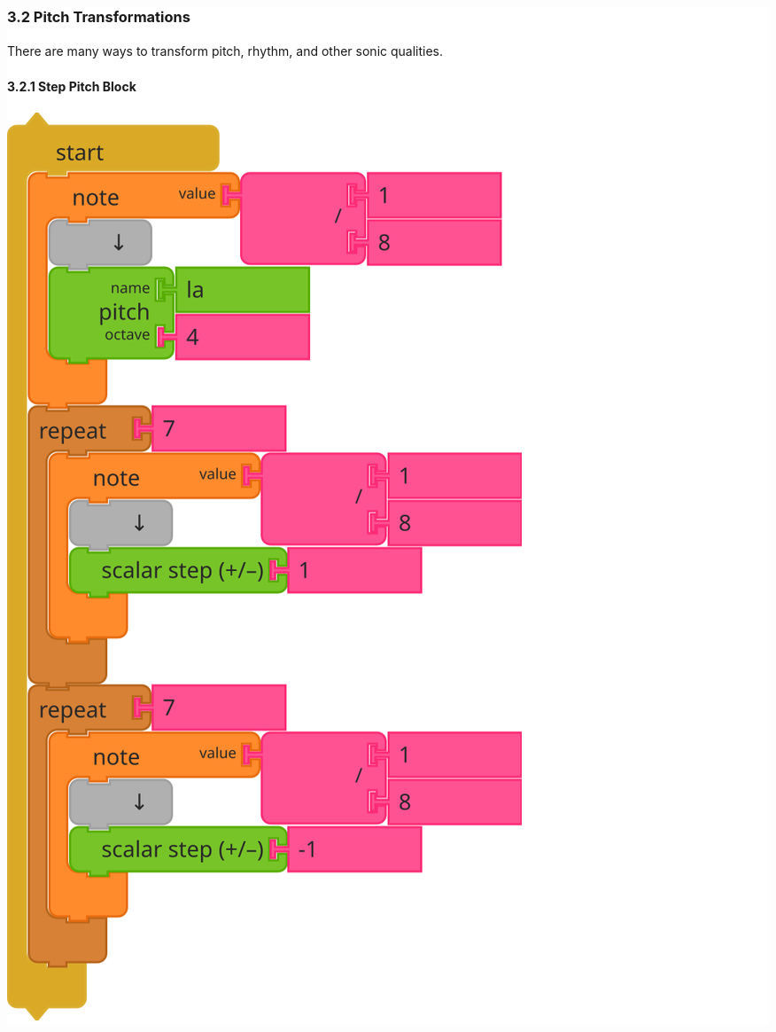 
### <a name="PITCH-TRANSFORMATION">3.2 Pitch Transformations</a>

There are many ways to transform pitch, rhythm, and other sonic qualities.

#### <a name="STEP-PITCH">3.2.1 Step Pitch Block</a>

![step pitch](./transform0.svg "Using the Step Pitch block")
